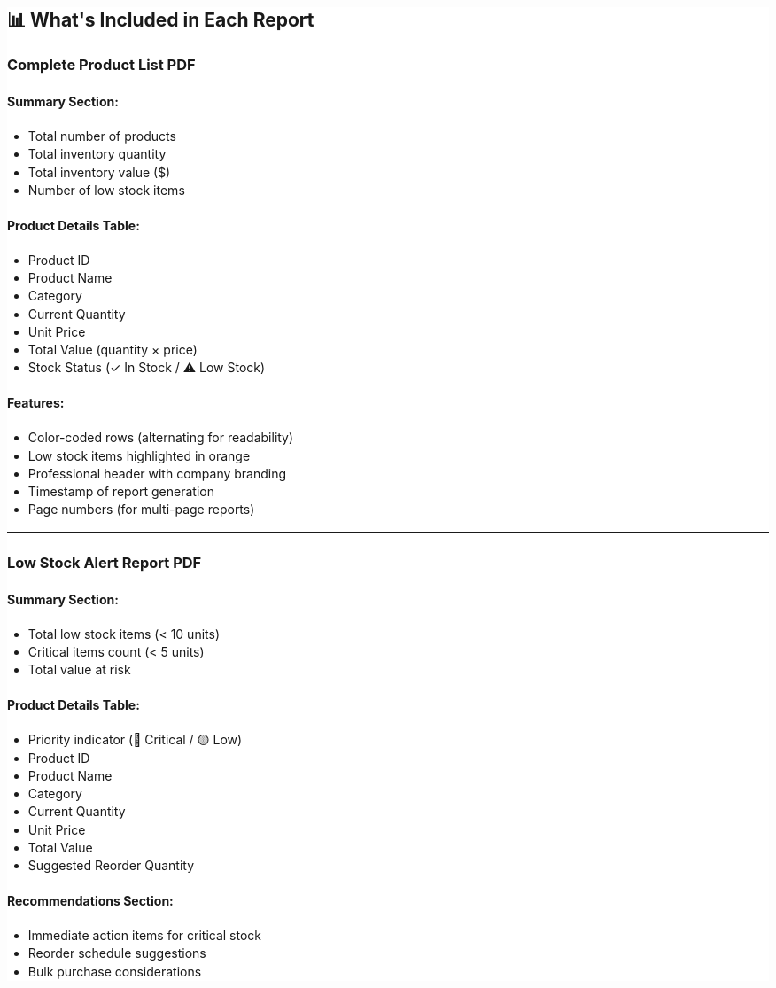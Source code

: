 ## 📊 What's Included in Each Report

### **Complete Product List PDF**

#### Summary Section:
- Total number of products
- Total inventory quantity
- Total inventory value ($)
- Number of low stock items

#### Product Details Table:
- Product ID
- Product Name
- Category
- Current Quantity
- Unit Price
- Total Value (quantity × price)
- Stock Status (✓ In Stock / ⚠️ Low Stock)

#### Features:
- Color-coded rows (alternating for readability)
- Low stock items highlighted in orange
- Professional header with company branding
- Timestamp of report generation
- Page numbers (for multi-page reports)

---

### **Low Stock Alert Report PDF**

#### Summary Section:
- Total low stock items (< 10 units)
- Critical items count (< 5 units)
- Total value at risk

#### Product Details Table:
- Priority indicator (🔴 Critical / 🟡 Low)
- Product ID
- Product Name
- Category
- Current Quantity
- Unit Price
- Total Value
- Suggested Reorder Quantity

#### Recommendations Section:
- Immediate action items for critical stock
- Reorder schedule suggestions
- Bulk purchase considerations

